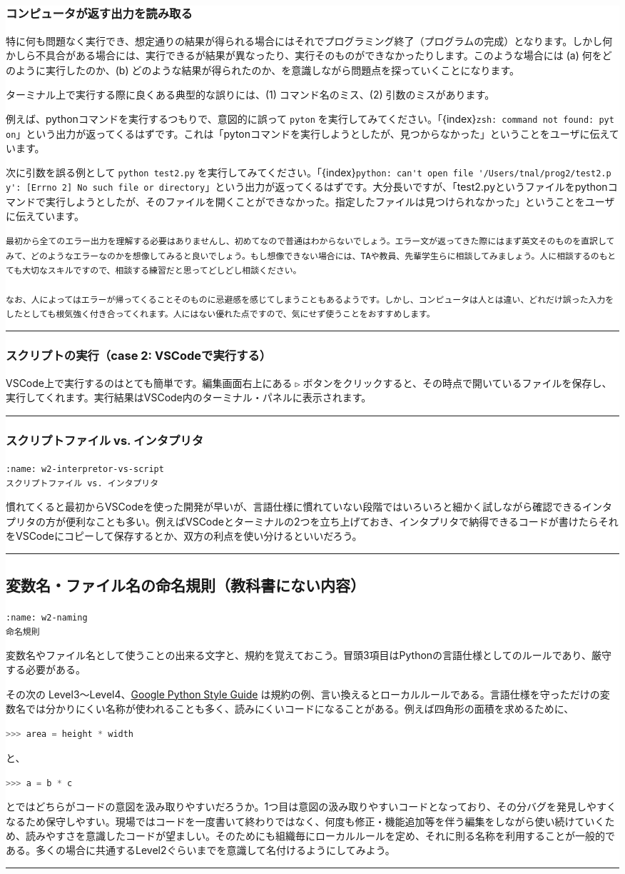 ### コンピュータが返す出力を読み取る
特に何も問題なく実行でき、想定通りの結果が得られる場合にはそれでプログラミング終了（プログラムの完成）となります。しかし何かしら不具合がある場合には、実行できるが結果が異なったり、実行そのものができなかったりします。このような場合には (a) 何をどのように実行したのか、(b) どのような結果が得られたのか、を意識しながら問題点を探っていくことになります。

ターミナル上で実行する際に良くある典型的な誤りには、(1) コマンド名のミス、(2) 引数のミスがあります。

例えば、pythonコマンドを実行するつもりで、意図的に誤って ``pyton`` を実行してみてください。「{index}`zsh: command not found: pyton`」という出力が返ってくるはずです。これは「pytonコマンドを実行しようとしたが、見つからなかった」ということをユーザに伝えています。

次に引数を誤る例として ``python test2.py`` を実行してみてください。「{index}`python: can't open file '/Users/tnal/prog2/test2.py': [Errno 2] No such file or directory`」という出力が返ってくるはずです。大分長いですが、「test2.pyというファイルをpythonコマンドで実行しようとしたが、そのファイルを開くことができなかった。指定したファイルは見つけられなかった」ということをユーザに伝えています。

```{note}
最初から全てのエラー出力を理解する必要はありませんし、初めてなので普通はわからないでしょう。エラー文が返ってきた際にはまず英文そのものを直訳してみて、どのようなエラーなのかを想像してみると良いでしょう。もし想像できない場合には、TAや教員、先輩学生らに相談してみましょう。人に相談するのもとても大切なスキルですので、相談する練習だと思ってどしどし相談ください。

なお、人によってはエラーが帰ってくることそのものに忌避感を感じてしまうこともあるようです。しかし、コンピュータは人とは違い、どれだけ誤った入力をしたとしても根気強く付き合ってくれます。人にはない優れた点ですので、気にせず使うことをおすすめします。
```

---
### スクリプトの実行（case 2: VSCodeで実行する）
VSCode上で実行するのはとても簡単です。編集画面右上にある ``▷`` ボタンをクリックすると、その時点で開いているファイルを保存し、実行してくれます。実行結果はVSCode内のターミナル・パネルに表示されます。

---
### スクリプトファイル vs. インタプリタ
```{figure} ./figs/w2-interpretor-vs-script.svg
:name: w2-interpretor-vs-script
スクリプトファイル vs. インタプリタ
```

慣れてくると最初からVSCodeを使った開発が早いが、言語仕様に慣れていない段階ではいろいろと細かく試しながら確認できるインタプリタの方が便利なことも多い。例えばVSCodeとターミナルの2つを立ち上げておき、インタプリタで納得できるコードが書けたらそれをVSCodeにコピーして保存するとか、双方の利点を使い分けるといいだろう。

---
## 変数名・ファイル名の命名規則（教科書にない内容）
```{figure} ./figs/w2-naming.svg
:name: w2-naming
命名規則
```

変数名やファイル名として使うことの出来る文字と、規約を覚えておこう。冒頭3項目はPythonの言語仕様としてのルールであり、厳守する必要がある。

その次の Level3〜Level4、[Google Python Style Guide](https://google.github.io/styleguide/pyguide.html#s3.16-naming) は規約の例、言い換えるとローカルルールである。言語仕様を守っただけの変数名では分かりにくい名称が使われることも多く、読みにくいコードになることがある。例えば四角形の面積を求めるために、
```python
>>> area = height * width
```
と、
```python
>>> a = b * c
```
とではどちらがコードの意図を汲み取りやすいだろうか。1つ目は意図の汲み取りやすいコードとなっており、その分バグを発見しやすくなるため保守しやすい。現場ではコードを一度書いて終わりではなく、何度も修正・機能追加等を伴う編集をしながら使い続けていくため、読みやすさを意識したコードが望ましい。そのためにも組織毎にローカルルールを定め、それに則る名称を利用することが一般的である。多くの場合に共通するLevel2ぐらいまでを意識して名付けるようにしてみよう。

---